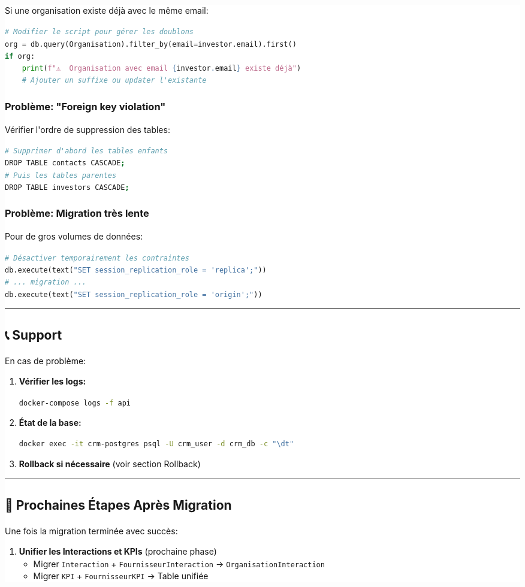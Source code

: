 Si une organisation existe déjà avec le même email:

```python
# Modifier le script pour gérer les doublons
org = db.query(Organisation).filter_by(email=investor.email).first()
if org:
    print(f"⚠️  Organisation avec email {investor.email} existe déjà")
    # Ajouter un suffixe ou updater l'existante
```

### Problème: "Foreign key violation"

Vérifier l'ordre de suppression des tables:

```bash
# Supprimer d'abord les tables enfants
DROP TABLE contacts CASCADE;
# Puis les tables parentes
DROP TABLE investors CASCADE;
```

### Problème: Migration très lente

Pour de gros volumes de données:

```python
# Désactiver temporairement les contraintes
db.execute(text("SET session_replication_role = 'replica';"))
# ... migration ...
db.execute(text("SET session_replication_role = 'origin';"))
```

---

## 📞 Support

En cas de problème:

1. **Vérifier les logs:**
   ```bash
   docker-compose logs -f api
   ```

2. **État de la base:**
   ```bash
   docker exec -it crm-postgres psql -U crm_user -d crm_db -c "\dt"
   ```

3. **Rollback si nécessaire** (voir section Rollback)

---

## 🎯 Prochaines Étapes Après Migration

Une fois la migration terminée avec succès:

1. **Unifier les Interactions et KPIs** (prochaine phase)
   - Migrer `Interaction` + `FournisseurInteraction` → `OrganisationInteraction`
   - Migrer `KPI` + `FournisseurKPI` → Table unifiée
